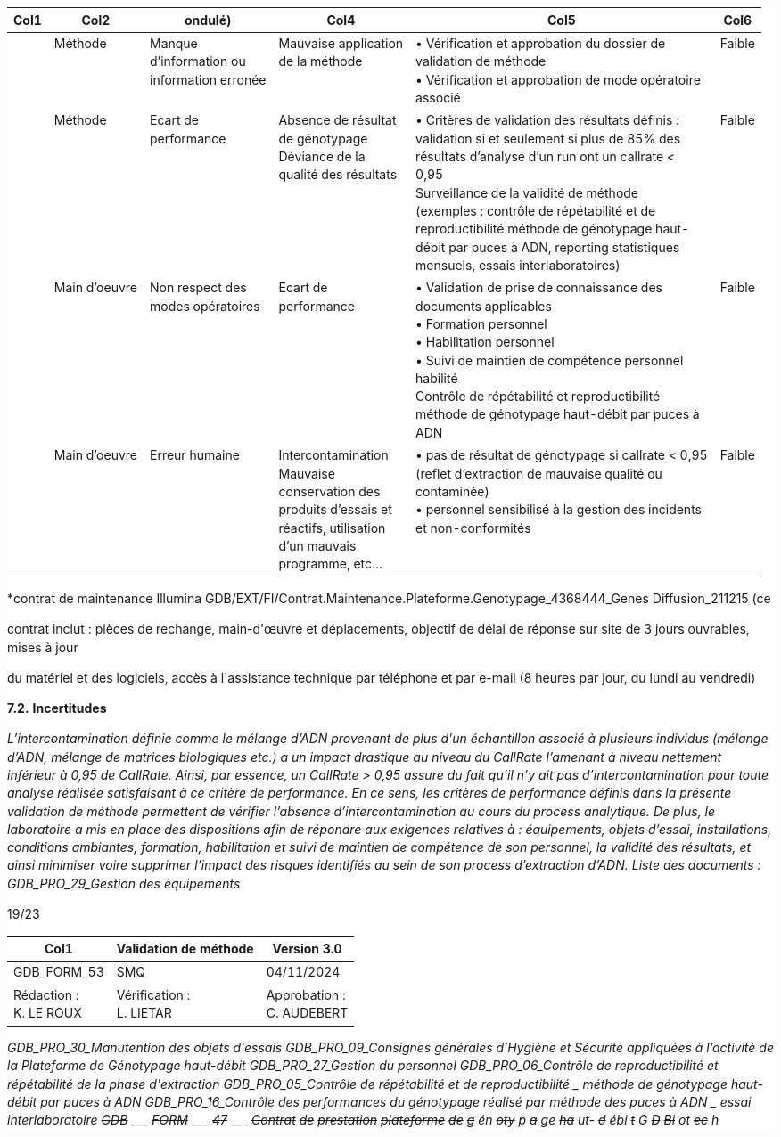 




|Col1|Col2|ondulé)|Col4|Col5|Col6|
|---|---|---|---|---|---|
||Méthode|Manque<br>d’information ou<br>information erronée|Mauvaise application<br>de la méthode|• Vérification et approbation du dossier de<br>validation de méthode<br>• Vérification et approbation de mode opératoire<br>associé|Faible|
||Méthode|Ecart de<br>performance|Absence de résultat<br>de génotypage<br>Déviance de la<br>qualité des résultats|• Critères de validation des résultats définis :<br>validation si et seulement si plus de 85% des<br>résultats d’analyse d’un run ont un callrate <<br>0,95<br>Surveillance de la validité de méthode<br>(exemples : contrôle de répétabilité et de<br>reproductibilité méthode de génotypage haut-<br>débit par puces à ADN, reporting statistiques<br>mensuels, essais interlaboratoires)|Faible|
||Main d’oeuvre|Non respect des<br>modes opératoires|Ecart de<br>performance|• Validation de prise de connaissance des<br>documents applicables<br>• Formation personnel<br>• Habilitation personnel<br>• Suivi de maintien de compétence personnel<br>habilité<br>Contrôle de répétabilité et reproductibilité<br>méthode de génotypage haut-débit par puces à<br>ADN|Faible|
||Main d’oeuvre|Erreur humaine|Intercontamination<br>Mauvaise<br>conservation des<br>produits d’essais et<br>réactifs, utilisation<br>d’un mauvais<br>programme, etc…|• pas de résultat de génotypage si callrate < 0,95<br>(reflet d’extraction de mauvaise qualité ou<br>contaminée)<br>• personnel sensibilisé à la gestion des incidents<br>et non-conformités|Faible|


*contrat de maintenance Illumina GDB/EXT/FI/Contrat.Maintenance.Plateforme.Genotypage_4368444_Genes Diffusion_211215 (ce

contrat inclut : pièces de rechange, main-d'œuvre et déplacements, objectif de délai de réponse sur site de 3 jours ouvrables, mises à jour

du matériel et des logiciels, accès à l'assistance technique par téléphone et par e-mail (8 heures par jour, du lundi au vendredi)

**7.2.** **Incertitudes**

_L’intercontamination définie comme le mélange d’ADN provenant de plus d'un échantillon_
_associé à plusieurs individus (mélange d’ADN, mélange de matrices biologiques etc.) a un_
_impact drastique au niveau du CallRate l’amenant à niveau nettement inférieur à 0,95 de_
_CallRate. Ainsi, par essence, un CallRate > 0,95 assure du fait qu’il n’y ait pas_
_d’intercontamination pour toute analyse réalisée satisfaisant à ce critère de performance. En_
_ce sens, les critères de performance définis dans la présente validation de méthode_
_permettent de vérifier l’absence d’intercontamination au cours du process analytique._
_De plus, le laboratoire a mis en place des dispositions afin de répondre aux exigences relatives_
_à : équipements, objets d’essai, installations, conditions ambiantes, formation, habilitation et_
_suivi de maintien de compétence de son personnel, la validité des résultats, et ainsi minimiser_
_voire supprimer l’impact des risques identifiés au sein de son process d’extraction d’ADN._
_Liste des documents :_
_GDB_PRO_29_Gestion des équipements_

19/23

|Col1|Validation de méthode|Version 3.0|
|---|---|---|
|GDB_FORM_53|SMQ|04/11/2024|
|Rédaction :<br>K. LE ROUX|Vérification :<br>L. LIETAR|Approbation :<br>C. AUDEBERT|


_GDB_PRO_30_Manutention des objets d'essais_
_GDB_PRO_09_Consignes générales d’Hygiène et Sécurité appliquées à l’activité de la_
_Plateforme de Génotypage haut-débit_
_GDB_PRO_27_Gestion du personnel_
_GDB_PRO_06_Contrôle de reproductibilité et répétabilité de la phase d'extraction_
_GDB_PRO_05_Contrôle de répétabilité et de reproductibilité _ méthode de génotypage haut-_
_débit par puces à ADN_
_GDB_PRO_16_Contrôle des performances du génotypage réalisé par méthode des puces à_
_ADN _ essai interlaboratoire_
~~_GDB_~~ ___ ~~_FORM_~~ ___ ~~_47_~~ ___ ~~_Contrat_~~ ~~_de_~~ ~~_prestation_~~ ~~_plateforme_~~ ~~_de_~~ ~~_g_~~ _én_ ~~_oty_~~ _p_ ~~_a_~~ _ge_ ~~_ha_~~ _ut-_ ~~_d_~~ _ébi_ ~~_t_~~ _G_ ~~_D_~~ ~~_Bi_~~ _ot_ ~~_ec_~~ _h_
